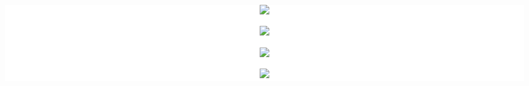 <p align="center"><img src="https://github.com/stephany-toribio/Repositorio-BioTech/blob/main/Imagenes/stephany_marilyn.png" width="1000" style="margin: auto;"></p>

<p align="center"><img src="https://github.com/stephany-toribio/Repositorio-BioTech/blob/main/Imagenes/mishell_camila.png" width="1000" style="margin: auto;"></p>

<p align="center"><img src="https://github.com/stephany-toribio/Repositorio-BioTech/blob/main/Imagenes/john_jairo.png" width="1000" style="margin: auto;"></p>

<p align="center"><img src="https://github.com/stephany-toribio/Repositorio-BioTech/blob/main/Imagenes/stefano_jesus.png" width="1000" style="margin: auto;"></p>